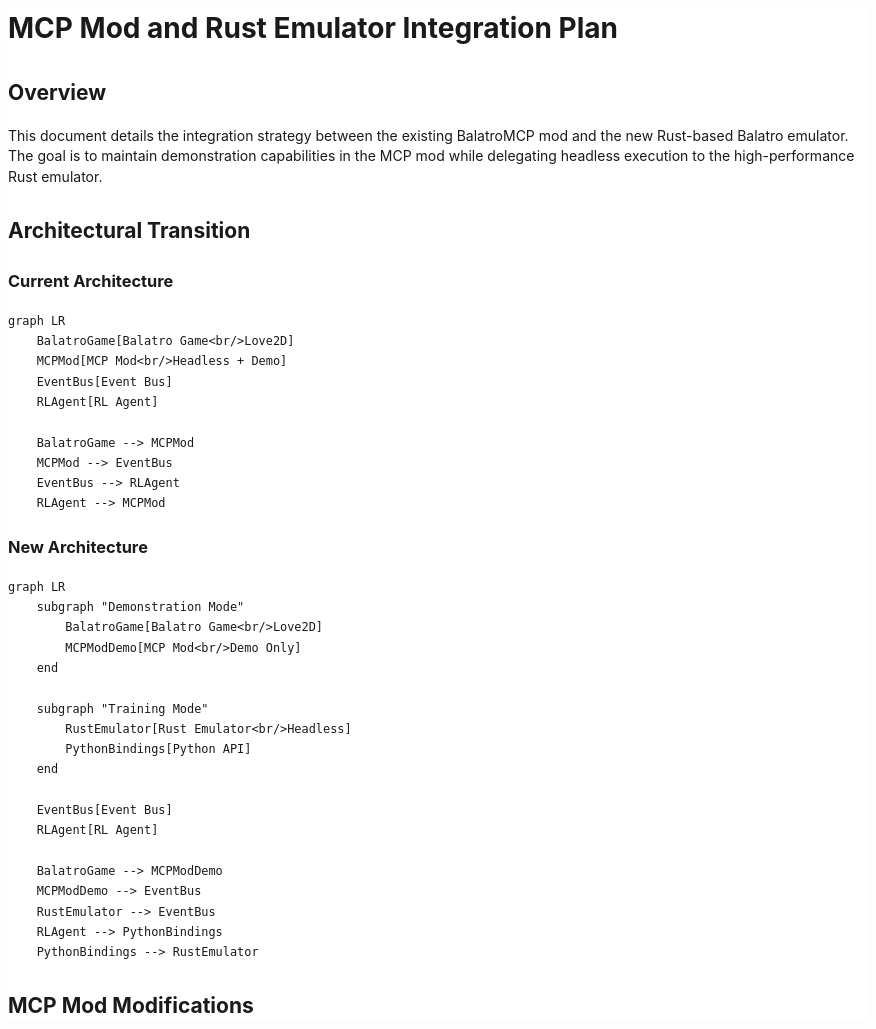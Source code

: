 # MCP Mod and Rust Emulator Integration Plan

## Overview

This document details the integration strategy between the existing BalatroMCP mod and the new Rust-based Balatro emulator. The goal is to maintain demonstration capabilities in the MCP mod while delegating headless execution to the high-performance Rust emulator.

## Architectural Transition

### Current Architecture
```mermaid
graph LR
    BalatroGame[Balatro Game<br/>Love2D]
    MCPMod[MCP Mod<br/>Headless + Demo]
    EventBus[Event Bus]
    RLAgent[RL Agent]
    
    BalatroGame --> MCPMod
    MCPMod --> EventBus
    EventBus --> RLAgent
    RLAgent --> MCPMod
```

### New Architecture
```mermaid
graph LR
    subgraph "Demonstration Mode"
        BalatroGame[Balatro Game<br/>Love2D]
        MCPModDemo[MCP Mod<br/>Demo Only]
    end
    
    subgraph "Training Mode"
        RustEmulator[Rust Emulator<br/>Headless]
        PythonBindings[Python API]
    end
    
    EventBus[Event Bus]
    RLAgent[RL Agent]
    
    BalatroGame --> MCPModDemo
    MCPModDemo --> EventBus
    RustEmulator --> EventBus
    RLAgent --> PythonBindings
    PythonBindings --> RustEmulator
```

## MCP Mod Modifications
